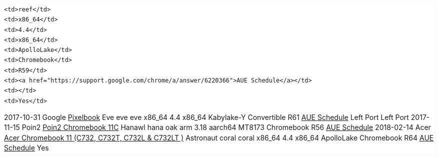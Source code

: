     <td>reef</td>
    <td>x86_64</td>
    <td>4.4</td>
    <td>x86_64</td>
    <td>ApolloLake</td>
    <td>Chromebook</td>
    <td>R59</td>
    <td><a href="https://support.google.com/chrome/a/answer/6220366">AUE Schedule</a></td>
    <td></td>
    <td>Yes</td>
  </tr>
  <tr>
    <td>2017-10-31</td>
    <td>Google</td>
    <td><a href="/chromium-os/developer-information-for-chrome-os-devices/generic">Pixelbook</a></td>
    <td>Eve</td>
    <td>eve</td>
    <td>eve</td>
    <td>x86_64</td>
    <td>4.4</td>
    <td>x86_64</td>
    <td>Kabylake-Y</td>
    <td>Convertible</td>
    <td>R61</td>
    <td><a href="https://support.google.com/chrome/a/answer/6220366">AUE Schedule</a></td>
    <td>Left Port</td>
    <td>Left Port</td>
  </tr>
  <tr>
    <td>2017-11-15</td>
    <td>Poin2</td>
    <td><a href="/chromium-os/developer-information-for-chrome-os-devices/generic">Poin2 Chromebook 11C</a></td>
    <td>Hanawl</td>
    <td>hana</td>
    <td>oak</td>
    <td>arm</td>
    <td>3.18</td>
    <td>aarch64</td>
    <td>MT8173</td>
    <td>Chromebook</td>
    <td>R56</td>
    <td><a href="https://support.google.com/chrome/a/answer/6220366">AUE Schedule</a></td>
    <td></td>
    <td></td>
  </tr>
  <tr>
    <td>2018-02-14</td>
    <td>Acer</td>
    <td><a href="https://www.acer.com/ac/en/US/press/2018/333129">Acer Chromebook 11 (C732, C732T, C732L &amp; C732LT )</a></td>
    <td>Astronaut</td>
    <td>coral</td>
    <td>coral</td>
    <td>x86_64</td>
    <td>4.4</td>
    <td>x86_64</td>
    <td>ApolloLake</td>
    <td>Chromebook</td>
    <td>R64</td>
    <td><a href="https://support.google.com/chrome/a/answer/6220366">AUE Schedule</a></td>
    <td></td>
    <td>Yes</td>
  </tr>